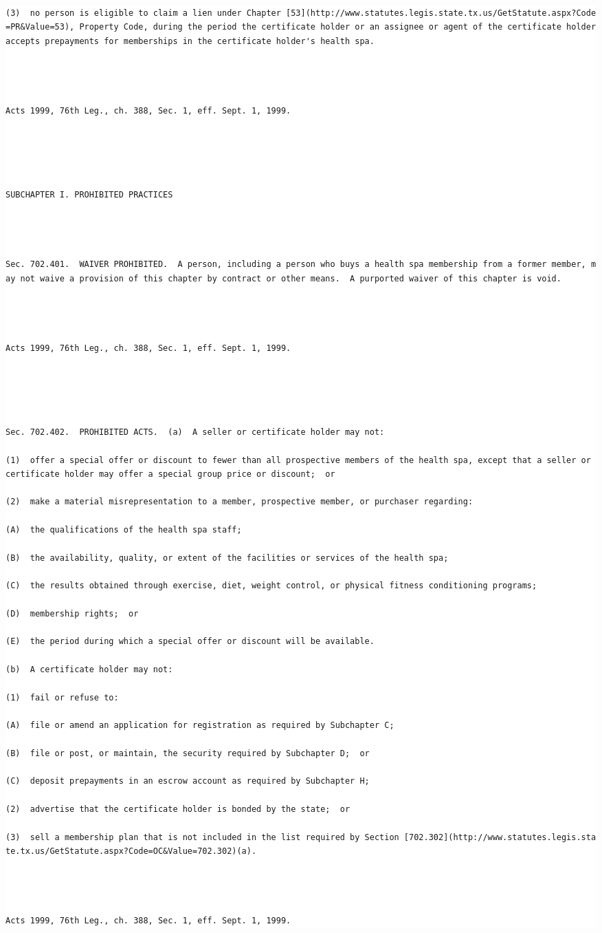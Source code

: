     (3)  no person is eligible to claim a lien under Chapter [53](http://www.statutes.legis.state.tx.us/GetStatute.aspx?Code=PR&Value=53), Property Code, during the period the certificate holder or an assignee or agent of the certificate holder accepts prepayments for memberships in the certificate holder's health spa.
    
    
    
    
    Acts 1999, 76th Leg., ch. 388, Sec. 1, eff. Sept. 1, 1999.
    
    
    
    
    
    SUBCHAPTER I. PROHIBITED PRACTICES
    
      
    
    
    Sec. 702.401.  WAIVER PROHIBITED.  A person, including a person who buys a health spa membership from a former member, may not waive a provision of this chapter by contract or other means.  A purported waiver of this chapter is void.
    
    
    
    
    Acts 1999, 76th Leg., ch. 388, Sec. 1, eff. Sept. 1, 1999.
    
    
    
    
    
    Sec. 702.402.  PROHIBITED ACTS.  (a)  A seller or certificate holder may not:
    
    (1)  offer a special offer or discount to fewer than all prospective members of the health spa, except that a seller or certificate holder may offer a special group price or discount;  or
    
    (2)  make a material misrepresentation to a member, prospective member, or purchaser regarding:
    
    (A)  the qualifications of the health spa staff;
    
    (B)  the availability, quality, or extent of the facilities or services of the health spa;
    
    (C)  the results obtained through exercise, diet, weight control, or physical fitness conditioning programs;
    
    (D)  membership rights;  or
    
    (E)  the period during which a special offer or discount will be available.
    
    (b)  A certificate holder may not:
    
    (1)  fail or refuse to:
    
    (A)  file or amend an application for registration as required by Subchapter C;
    
    (B)  file or post, or maintain, the security required by Subchapter D;  or
    
    (C)  deposit prepayments in an escrow account as required by Subchapter H;
    
    (2)  advertise that the certificate holder is bonded by the state;  or
    
    (3)  sell a membership plan that is not included in the list required by Section [702.302](http://www.statutes.legis.state.tx.us/GetStatute.aspx?Code=OC&Value=702.302)(a).
    
    
    
    
    Acts 1999, 76th Leg., ch. 388, Sec. 1, eff. Sept. 1, 1999.
    